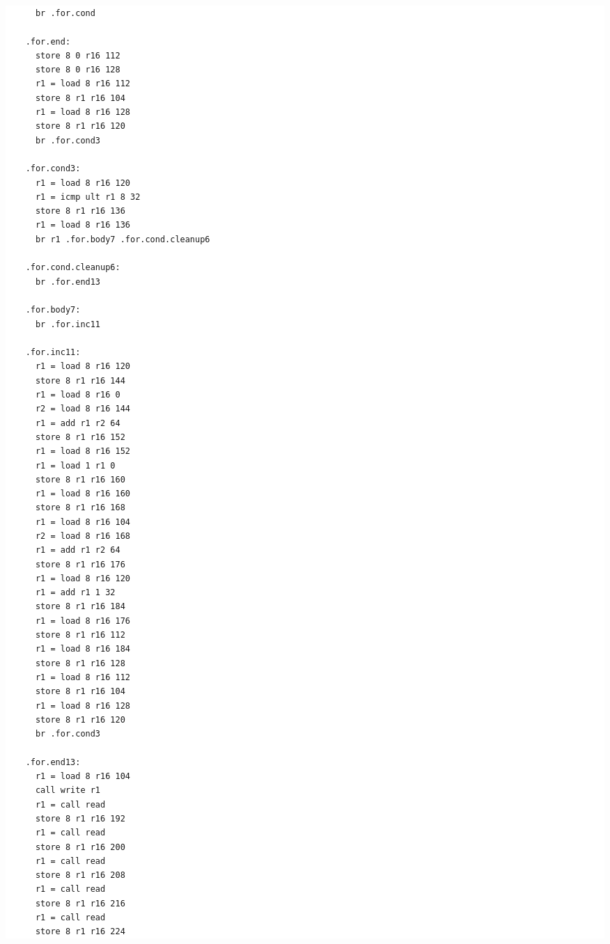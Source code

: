           br .for.cond

        .for.end:
          store 8 0 r16 112
          store 8 0 r16 128
          r1 = load 8 r16 112
          store 8 r1 r16 104
          r1 = load 8 r16 128
          store 8 r1 r16 120
          br .for.cond3

        .for.cond3:
          r1 = load 8 r16 120
          r1 = icmp ult r1 8 32
          store 8 r1 r16 136
          r1 = load 8 r16 136
          br r1 .for.body7 .for.cond.cleanup6

        .for.cond.cleanup6:
          br .for.end13

        .for.body7:
          br .for.inc11

        .for.inc11:
          r1 = load 8 r16 120
          store 8 r1 r16 144
          r1 = load 8 r16 0
          r2 = load 8 r16 144
          r1 = add r1 r2 64
          store 8 r1 r16 152
          r1 = load 8 r16 152
          r1 = load 1 r1 0
          store 8 r1 r16 160
          r1 = load 8 r16 160
          store 8 r1 r16 168
          r1 = load 8 r16 104
          r2 = load 8 r16 168
          r1 = add r1 r2 64
          store 8 r1 r16 176
          r1 = load 8 r16 120
          r1 = add r1 1 32
          store 8 r1 r16 184
          r1 = load 8 r16 176
          store 8 r1 r16 112
          r1 = load 8 r16 184
          store 8 r1 r16 128
          r1 = load 8 r16 112
          store 8 r1 r16 104
          r1 = load 8 r16 128
          store 8 r1 r16 120
          br .for.cond3

        .for.end13:
          r1 = load 8 r16 104
          call write r1
          r1 = call read
          store 8 r1 r16 192
          r1 = call read
          store 8 r1 r16 200
          r1 = call read
          store 8 r1 r16 208
          r1 = call read
          store 8 r1 r16 216
          r1 = call read
          store 8 r1 r16 224